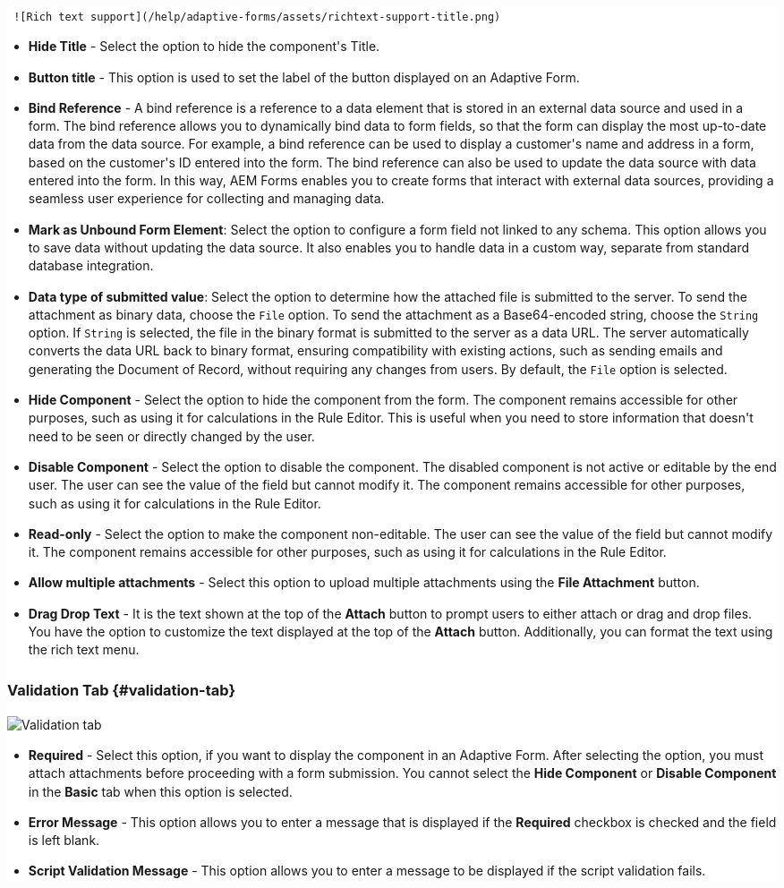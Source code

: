      ![Rich text support](/help/adaptive-forms/assets/richtext-support-title.png)

-   **Hide Title** -  Select the option to hide the component's Title.

-   **Button title** - This option is used to set the label of the button  displayed on an Adaptive Form.
-   **Bind Reference** - A bind reference is a reference to a data element that is stored in an external data source and used in a form. The bind reference allows you to dynamically bind data to form fields, so that the form can display the most up-to-date data from the data source. For example, a bind reference can be used to display a customer's name and address in a form, based on the customer's ID entered into the form. The bind reference can also be used to update the data source with data entered into the form. In this way, AEM Forms enables you to create forms that interact with external data sources, providing a seamless user experience for collecting and managing data.
- **Mark as Unbound Form Element**: Select the option to configure a form field not linked to any schema. This option allows you to save data without updating the data source. It also enables you to handle data in a custom way, separate from standard database integration.
- **Data type of submitted value**: Select the option to determine how the attached file is submitted to the server. To send the attachment as binary data, choose the `File` option. To send the attachment as a Base64-encoded string, choose the `String` option. If `String` is selected, the file in the binary format is submitted to the server as a data URL. The server automatically converts the data URL back to binary format, ensuring compatibility with existing actions, such as sending emails and generating the Document of Record, without requiring any changes from users. By default, the `File` option is selected.
-   **Hide Component** - Select the option to hide the component from the form. The component remains accessible for other purposes, such as using it for calculations in the Rule Editor. This is useful when you need to store information that doesn't need to be seen or directly changed by the user. 
-   **Disable Component** - Select the option to disable the component. The disabled component is not active or editable by the end user. The user can see the value of the field but cannot modify it. The component remains accessible for other purposes, such as using it for calculations in the Rule Editor.
-   **Read-only** - Select the option to make the component non-editable. The user can see the value of the field but cannot modify it. The component remains accessible for other purposes, such as using it for calculations in the Rule Editor.
-   **Allow multiple attachments** - Select this option to upload multiple attachments using the **File Attachment** button.
-   **Drag Drop Text** - It is the text shown at the top of the **Attach** button to prompt users to either attach or drag and drop files. You have the option to customize the text displayed at the top of the **Attach** button. Additionally, you can format the text using the rich text menu.

### Validation Tab {#validation-tab}

![Validation tab](/help/adaptive-forms/assets/fileattachment_validationtab.png)

-   **Required** - Select this option, if you want to display the component in an Adaptive Form. After selecting the option, you must attach attachments before proceeding with a form submission. You cannot select the **Hide Component** or **Disable Component**  in the **Basic** tab when this option is selected.
-   **Error Message** - This option allows you to enter a message that is displayed if the **Required** checkbox is checked and the field is left blank.

-   **Script Validation Message** - This option allows you to enter a message to be displayed if the script validation fails.
